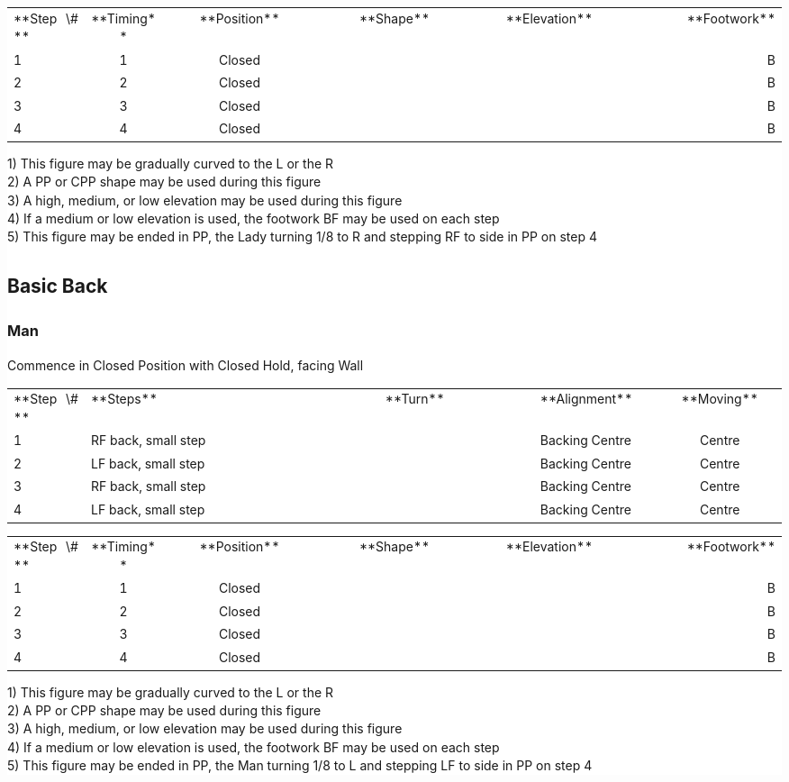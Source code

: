  <table class="style1"> <tbody><tr> <td style="width:10%">**Step<span style="color:white">\_</span>\#**</td> <td style="width:10%;text-align:center">**Timing**</td> <td style="width:20%;text-align:center">**Position**</td> <td style="width:20%;text-align:center">**Shape**</td> <td style="width:20%;text-align:center">**Elevation**</td> <td style="width:20%;text-align:right">**Footwork**</td> </tr> <tr> <td>1</td> <td style="text-align:center">1</td> <td style="text-align:center">Closed</td> <td style="text-align:center"> </td> <td style="text-align:center"> </td> <td style="text-align:right">B</td> </tr> <tr> <td>2</td> <td style="text-align:center">2</td> <td style="text-align:center">Closed</td> <td style="text-align:center"> </td> <td style="text-align:center"> </td> <td style="text-align:right">B</td> </tr> <tr> <td>3</td> <td style="text-align:center">3</td> <td style="text-align:center">Closed</td> <td style="text-align:center"> </td> <td style="text-align:center"> </td> <td style="text-align:right">B</td> </tr> <tr> <td>4</td> <td style="text-align:center">4</td> <td style="text-align:center">Closed</td> <td style="text-align:center"> </td> <td style="text-align:center"> </td> <td style="text-align:right">B</td> </tr> </tbody></table>

1\) This figure may be gradually curved to the L or the R  
 2) A PP or CPP shape may be used during this figure  
 3) A high, medium, or low elevation may be used during this figure  
 4) If a medium or low elevation is used, the footwork BF may be used on each step  
 5) This figure may be ended in PP, the Lady turning 1/8 to R and stepping RF to side in PP on step 4

<a id="back">Basic Back</a>
---------------------------

### Man

Commence in Closed Position with Closed Hold, facing Wall

 <table class="style1"> <tbody><tr> <td style="width:10%">**Step<span style="color:white">\_</span>\#**</td> <td style="width:38%">**Steps**</td> <td style="width:20%">**Turn**</td> <td style="width:16%">**Alignment**</td> <td style="width:16%;text-align:center">**Moving**</td> </tr> <tr> <td>1</td> <td>RF back, small step</td> <td> </td> <td>Backing Centre</td> <td style="text-align:center">Centre</td> </tr> <tr> <td>2</td> <td>LF back, small step</td> <td> </td> <td>Backing Centre</td> <td style="text-align:center">Centre</td> </tr> <tr> <td>3</td> <td>RF back, small step</td> <td> </td> <td>Backing Centre</td> <td style="text-align:center">Centre</td> </tr> <tr> <td>4</td> <td>LF back, small step</td> <td> </td> <td>Backing Centre</td> <td style="text-align:center">Centre</td> </tr> </tbody></table>

 <table class="style1"> <tbody><tr> <td style="width:10%">**Step<span style="color:white">\_</span>\#**</td> <td style="width:10%;text-align:center">**Timing**</td> <td style="width:20%;text-align:center">**Position**</td> <td style="width:20%;text-align:center">**Shape**</td> <td style="width:20%;text-align:center">**Elevation**</td> <td style="width:20%;text-align:right">**Footwork**</td> </tr> <tr> <td>1</td> <td style="text-align:center">1</td> <td style="text-align:center">Closed</td> <td style="text-align:center"> </td> <td style="text-align:center"> </td> <td style="text-align:right">B</td> </tr> <tr> <td>2</td> <td style="text-align:center">2</td> <td style="text-align:center">Closed</td> <td style="text-align:center"> </td> <td style="text-align:center"> </td> <td style="text-align:right">B</td> </tr> <tr> <td>3</td> <td style="text-align:center">3</td> <td style="text-align:center">Closed</td> <td style="text-align:center"> </td> <td style="text-align:center"> </td> <td style="text-align:right">B</td> </tr> <tr> <td>4</td> <td style="text-align:center">4</td> <td style="text-align:center">Closed</td> <td style="text-align:center"> </td> <td style="text-align:center"> </td> <td style="text-align:right">B</td> </tr> </tbody></table>

1\) This figure may be gradually curved to the L or the R  
 2) A PP or CPP shape may be used during this figure  
 3) A high, medium, or low elevation may be used during this figure  
 4) If a medium or low elevation is used, the footwork BF may be used on each step  
 5) This figure may be ended in PP, the Man turning 1/8 to L and stepping LF to side in PP on step 4
